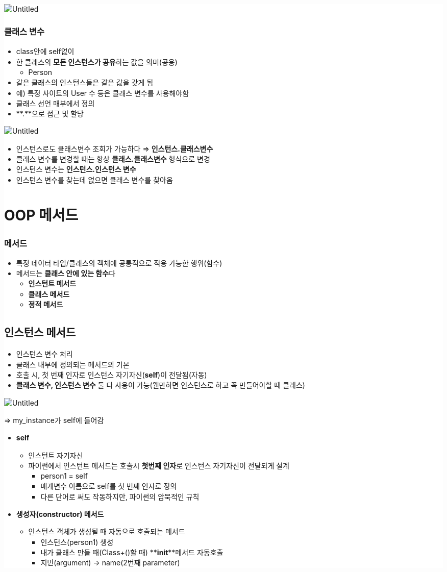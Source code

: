 ![Untitled](https://s3-us-west-2.amazonaws.com/secure.notion-static.com/eb619159-4758-4e8f-94d2-d7c480d6dd9d/Untitled.png)

### 클래스 변수

- class안에 self없이
- 한 클래스의 **모든 인스턴스가 공유**하는 값을 의미(공용)
    - Person
- 같은 클래스의 인스턴스들은 같은 값을 갖게 됨
- 예) 특정 사이트의 User 수 등은 클래스 변수를 사용해야함
- 클래스 선언 매부에서 정의
- **<classname>.<name>**으로 접근 및 할당

![Untitled](https://s3-us-west-2.amazonaws.com/secure.notion-static.com/e623196d-51ea-470e-b19c-46859650b8dc/Untitled.png)

- 인스턴스로도 클래스변수 조회가 가능하다 ⇒ **인스턴스.클래스변수**
- 클래스 변수를 변경할 때는 항상 **클래스.클래스변수** 형식으로 변경
- 인스턴스 변수는 **인스턴스.인스턴스 변수**
- 인스턴스 변수를 찾는데 없으면 클래스 변수를 찾아옴

# OOP 메서드

### 메서드

- 특정 데이터 타입/클래스의 객체에 공통적으로 적용 가능한 행위(함수)
- 메서드는 **클래스 안에 있는 함수**다
    - **인스턴트 메서드**
    - **클래스 메서드**
    - **정적 메서드**

## 인스턴스 메서드

- 인스턴스 변수 처리
- 클래스 내부에 정의되는 메서드의 기본
- 호출 시, 첫 번째 인자로 인스턴스 자기자신(**self**)이 전달됨(자동)
- **클래스 변수, 인스턴스 변수** 둘 다 사용이 가능(웬만하면 인스턴스로 하고 꼭 만들어야할 때 클래스)

![Untitled](https://s3-us-west-2.amazonaws.com/secure.notion-static.com/4d8a90fc-302f-44ee-b9db-c28f92242466/Untitled.png)

⇒ my_instance가 self에 들어감

- **self**
    - 인스턴트 자기자신
    - 파이썬에서 인스턴트 메서드는 호출시 **첫번째 인자**로 인스턴스 자기자신이 전달되게 설계
        - person1 = self
        - 매개변수 이름으로 self를 첫 번째 인자로 정의
        - 다른 단어로 써도 작동하지만, 파이썬의 암묵적인 규칙
        
- **생성자(constructor) 메서드**
    - 인스턴스 객체가 생성될 때 자동으로 호출되는 메서드
        - 인스턴스(person1) 생성
        - 내가 클래스 만들 때(Class+()할 때) **__init__**메서드 자동호출
        - 지민(argument) → name(2번째 parameter)
        